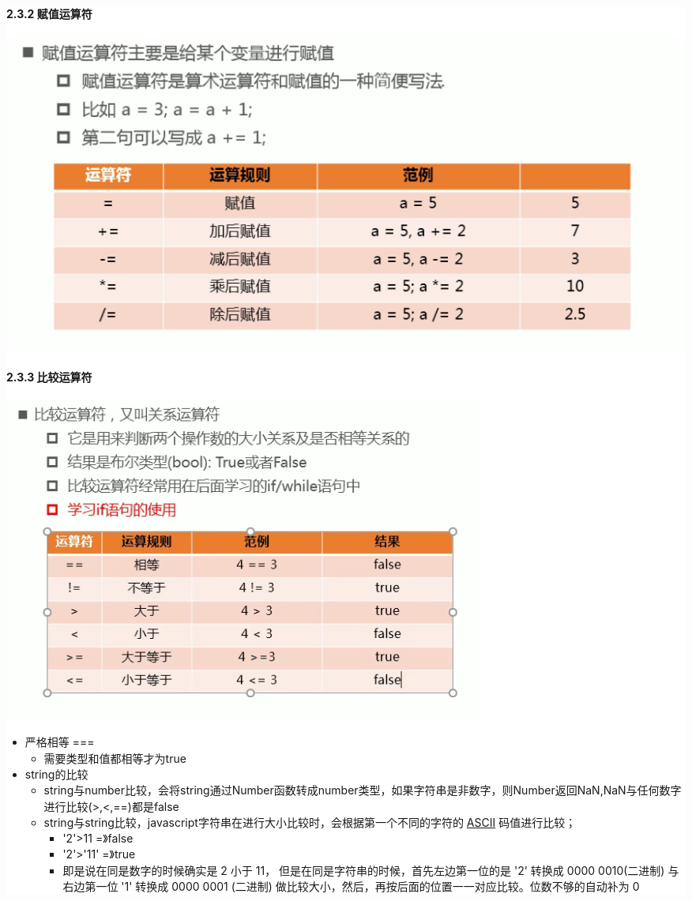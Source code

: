 #### 2.3.2 赋值运算符

![赋值运算符](./imgs/Snipaste_2021-09-21_18-00-24.png)

#### 2.3.3 比较运算符

![比较运算符](./imgs/Snipaste_2021-09-21_22-16-25.png)

- 严格相等 ===
  - 需要类型和值都相等才为true
- string的比较
  - string与number比较，会将string通过Number函数转成number类型，如果字符串是非数字，则Number返回NaN,NaN与任何数字进行比较(>,<,==)都是false
  - string与string比较，javascript字符串在进行大小比较时，会根据第一个不同的字符的 [ASCII](https://link.juejin.cn?target=https%3A%2F%2Fbaike.baidu.com%2Fitem%2FASCII%2F309296%3Ffr%3Daladdin%233) 码值进行比较；
    - '2'>11 =》false
    - '2'>'11' =》true
    - 即是说在同是数字的时候确实是 2 小于 11， 但是在同是字符串的时候，首先左边第一位的是 '2' 转换成  0000 0010(二进制) 与右边第一位 '1' 转换成 0000 0001 (二进制)  做比较大小，然后，再按后面的位置一一对应比较。位数不够的自动补为 0
